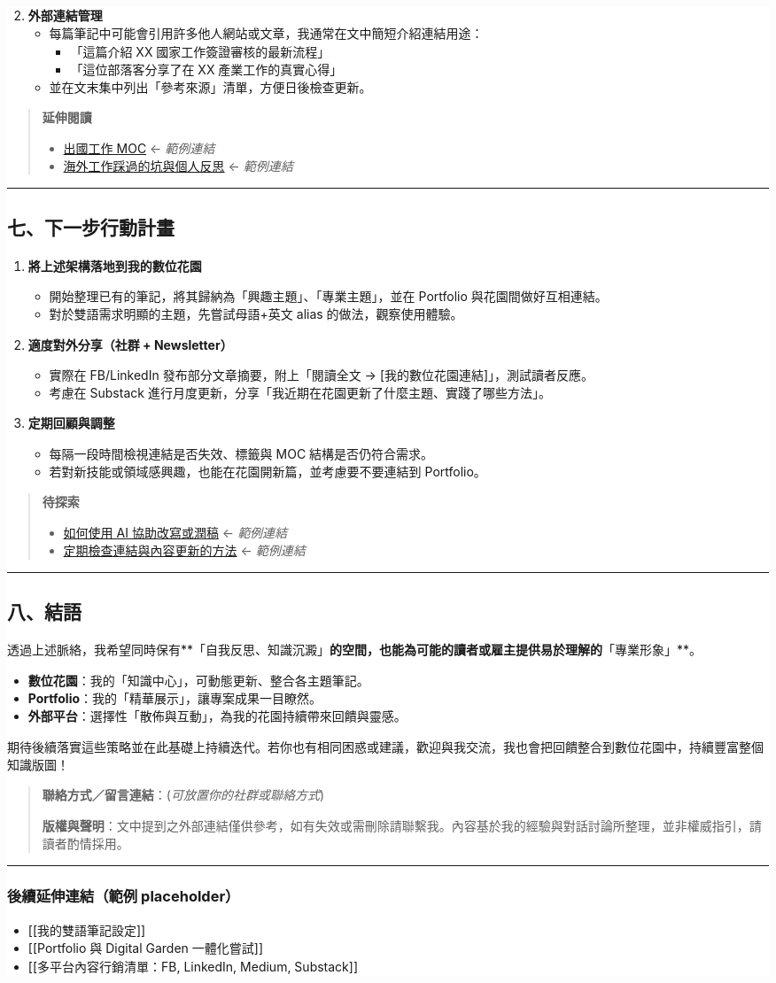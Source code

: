 2. **外部連結管理**  
   - 每篇筆記中可能會引用許多他人網站或文章，我通常在文中簡短介紹連結用途：  
     - 「這篇介紹 XX 國家工作簽證審核的最新流程」  
     - 「這位部落客分享了在 XX 產業工作的真實心得」  
   - 並在文末集中列出「參考來源」清單，方便日後檢查更新。

> **延伸閱讀**  
> - [出國工作 MOC](#)  ← *範例連結*  
> - [海外工作踩過的坑與個人反思](#)  ← *範例連結*

---

## 七、下一步行動計畫

1. **將上述架構落地到我的數位花園**  
   - 開始整理已有的筆記，將其歸納為「興趣主題」、「專業主題」，並在 Portfolio 與花園間做好互相連結。  
   - 對於雙語需求明顯的主題，先嘗試母語+英文 alias 的做法，觀察使用體驗。

2. **適度對外分享（社群 + Newsletter）**  
   - 實際在 FB/LinkedIn 發布部分文章摘要，附上「閱讀全文 → [我的數位花園連結]」，測試讀者反應。  
   - 考慮在 Substack 進行月度更新，分享「我近期在花園更新了什麼主題、實踐了哪些方法」。

3. **定期回顧與調整**  
   - 每隔一段時間檢視連結是否失效、標籤與 MOC 結構是否仍符合需求。  
   - 若對新技能或領域感興趣，也能在花園開新篇，並考慮要不要連結到 Portfolio。

> **待探索**  
> - [如何使用 AI 協助改寫或潤稿](#)  ← *範例連結*  
> - [定期檢查連結與內容更新的方法](#)  ← *範例連結*

---

## 八、結語

透過上述脈絡，我希望同時保有**「自我反思、知識沉澱」**的空間，也能為可能的讀者或雇主提供易於理解的**「專業形象」**。

- **數位花園**：我的「知識中心」，可動態更新、整合各主題筆記。  
- **Portfolio**：我的「精華展示」，讓專案成果一目瞭然。  
- **外部平台**：選擇性「散佈與互動」，為我的花園持續帶來回饋與靈感。

期待後續落實這些策略並在此基礎上持續迭代。若你也有相同困惑或建議，歡迎與我交流，我也會把回饋整合到數位花園中，持續豐富整個知識版圖！

> **聯絡方式／留言連結**：(*可放置你的社群或聯絡方式*)  
>
> **版權與聲明**：文中提到之外部連結僅供參考，如有失效或需刪除請聯繫我。內容基於我的經驗與對話討論所整理，並非權威指引，請讀者酌情採用。

---

### 後續延伸連結（範例 placeholder）

- [[我的雙語筆記設定]]  
- [[Portfolio 與 Digital Garden 一體化嘗試]]  
- [[多平台內容行銷清單：FB, LinkedIn, Medium, Substack]]  